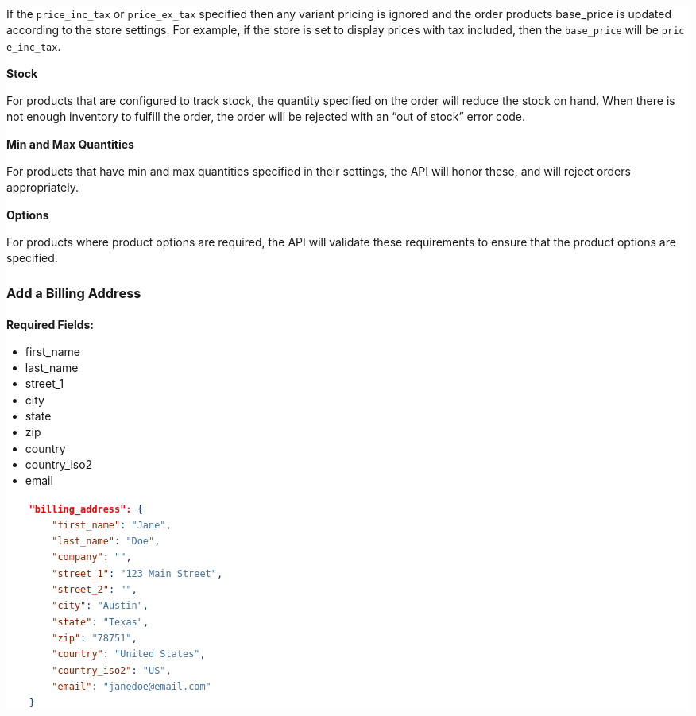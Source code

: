 If the `price_inc_tax` or `price_ex_tax` specified then any variant pricing is ignored and the order products base_price is updated according to the store settings. For example, if the store is set to display prices with tax included, then the `base_price` will be `price_inc_tax`.


**Stock**

For products that are configured to track stock, the quantity specified on the order will reduce the stock on hand. When there is not enough inventory to fulfill the order, the order will be rejected with an “out of stock” error code.

**Min and Max Quantities**

For products that have min and max quantities specified in their settings, the API will honor these, and will reject orders appropriately.

**Options**

For products where product options are required, the API will validate these requirements to ensure that the product options are specified.

<a href='#orders-api-overview_add-billing-address' aria-hidden='true' class='block-anchor'  id='orders-api-overview_add-billing-address'></a>

### Add a Billing Address

**Required Fields:**
* first_name 
* last_name 
* street_1 
* city 
* state 
* zip 
* country 
* country_iso2 
* email



```json
    "billing_address": {
        "first_name": "Jane",
        "last_name": "Doe",
        "company": "",
        "street_1": "123 Main Street",
        "street_2": "",
        "city": "Austin",
        "state": "Texas",
        "zip": "78751",
        "country": "United States",
        "country_iso2": "US",
        "email": "janedoe@email.com"
    }
```

<div class="HubBlock--callout">
<div class="CalloutBlock--">
<div class="HubBlock-content">
    